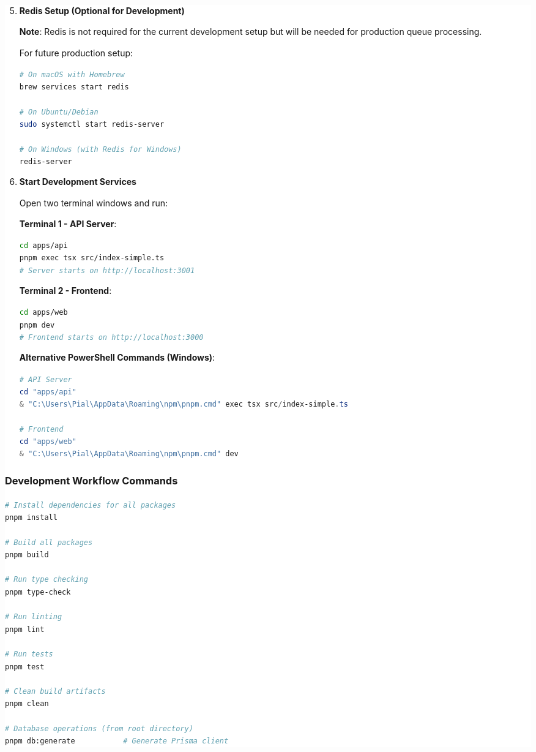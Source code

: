 5. **Redis Setup (Optional for Development)**

   **Note**: Redis is not required for the current development setup but will be needed for production queue processing.

   For future production setup:
   ```bash
   # On macOS with Homebrew
   brew services start redis

   # On Ubuntu/Debian
   sudo systemctl start redis-server

   # On Windows (with Redis for Windows)
   redis-server
   ```

6. **Start Development Services**

   Open two terminal windows and run:

   **Terminal 1 - API Server**:
   ```bash
   cd apps/api
   pnpm exec tsx src/index-simple.ts
   # Server starts on http://localhost:3001
   ```

   **Terminal 2 - Frontend**:
   ```bash
   cd apps/web
   pnpm dev
   # Frontend starts on http://localhost:3000
   ```

   **Alternative PowerShell Commands (Windows)**:
   ```powershell
   # API Server
   cd "apps/api"
   & "C:\Users\Pial\AppData\Roaming\npm\pnpm.cmd" exec tsx src/index-simple.ts

   # Frontend
   cd "apps/web"
   & "C:\Users\Pial\AppData\Roaming\npm\pnpm.cmd" dev
   ```

### Development Workflow Commands

```bash
# Install dependencies for all packages
pnpm install

# Build all packages
pnpm build

# Run type checking
pnpm type-check

# Run linting
pnpm lint

# Run tests
pnpm test

# Clean build artifacts
pnpm clean

# Database operations (from root directory)
pnpm db:generate           # Generate Prisma client
```